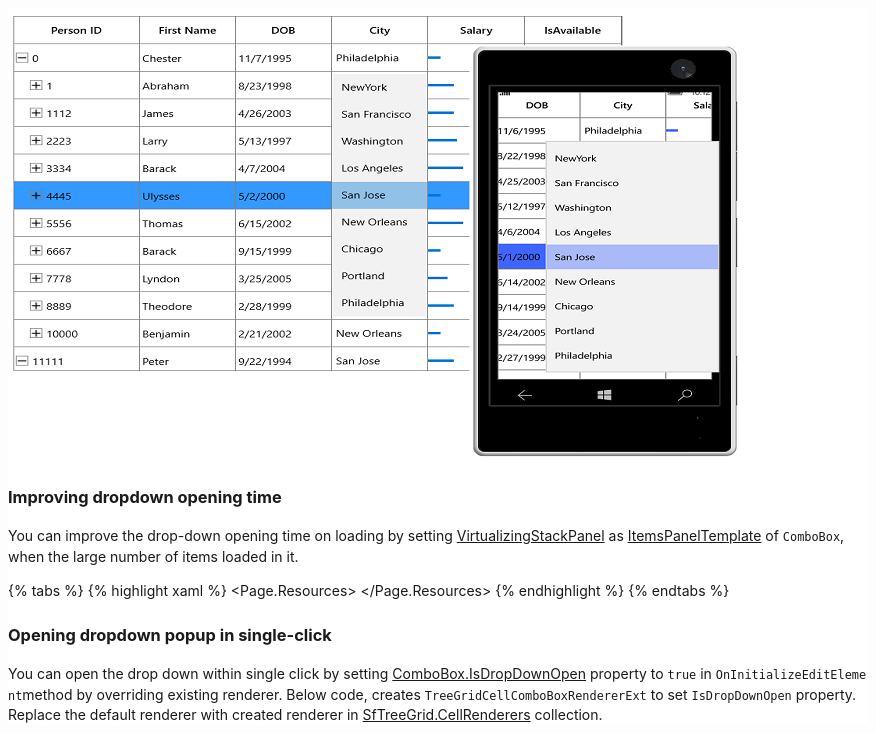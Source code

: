 ![](ColumnTypes_images/ColumnTypes_img27.png)

### Improving dropdown opening time

You can improve the drop-down opening time on loading by setting [VirtualizingStackPanel](https://msdn.microsoft.com/en-us/library/windows/apps/windows.ui.xaml.controls.virtualizingstackpanel.aspx) as [ItemsPanelTemplate](https://msdn.microsoft.com/en-us/library/windows/apps/windows.ui.xaml.controls.itemspaneltemplate.aspx) of `ComboBox`, when the large number of items loaded in it.

{% tabs %}
{% highlight xaml %}
<Page.Resources>
    <Style TargetType="ComboBox">
        <Setter Property="ItemsPanel">
            <Setter.Value>
                <ItemsPanelTemplate>
                    <VirtualizingStackPanel />
                </ItemsPanelTemplate>
            </Setter.Value>
        </Setter>
    </Style>
</Page.Resources>
{% endhighlight %}
{% endtabs %}

### Opening dropdown popup in single-click

You can open the drop down within single click by setting [ComboBox.IsDropDownOpen](https://msdn.microsoft.com/en-us/library/windows/apps/windows.ui.xaml.controls.combobox.isdropdownopen.aspx) property to `true` in `OnInitializeEditElement`method by overriding existing renderer.
Below code, creates `TreeGridCellComboBoxRendererExt` to set `IsDropDownOpen` property. Replace the default renderer with created renderer in [SfTreeGrid.CellRenderers](https://help.syncfusion.com/cr/cref_files/uwp/sfdatagrid/Syncfusion.SfGrid.UWP~Syncfusion.UI.Xaml.TreeGrid.SfTreeGrid~CellRenderers.html) collection.
